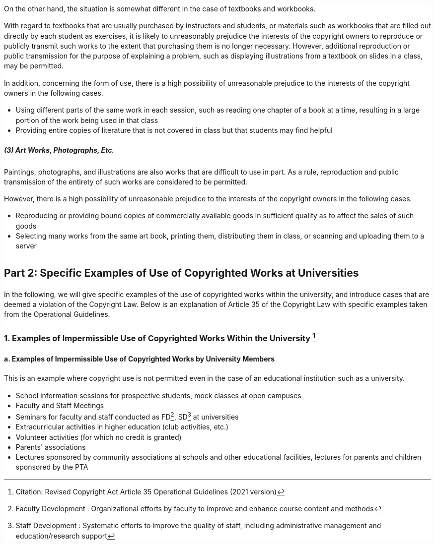 On the other hand, the situation is somewhat different in the case of textbooks and workbooks.

With regard to textbooks that are usually purchased by instructors and students, or materials such as workbooks that are filled out directly by each student as exercises, it is likely to unreasonably prejudice the interests of the copyright owners to reproduce or publicly transmit such works to the extent that purchasing them is no longer necessary. However, additional reproduction or public transmission for the purpose of explaining a problem, such as displaying illustrations from a textbook on slides in a class, may be permitted.

In addition, concerning the form of use, there is a high possibility of unreasonable prejudice to the interests of the copyright owners in the following cases.

- Using different parts of the same work in each session, such as reading one chapter of a book at a time, resulting in a large portion of the work being used in that class
- Providing entire copies of literature that is not covered in class but that students may find helpful

##### (3) Art Works, Photographs, Etc.

Paintings, photographs, and illustrations are also works that are difficult to use in part. As a rule, reproduction and public transmission of the entirety of such works are considered to be permitted.

However, there is a high possibility of unreasonable prejudice to the interests of the copyright owners in the following cases.

- Reproducing or providing bound copies of commercially available goods in sufficient quality as to affect the sales of such goods
- Selecting many works from the same art book, printing them, distributing them in class, or scanning and uploading them to a server

## Part 2: Specific Examples of Use of Copyrighted Works at Universities

In the following, we will give specific examples of the use of copyrighted works within the university, and introduce cases that are deemed a violation of the Copyright Law. Below is an explanation of Article 35 of the Copyright Law with specific examples taken from the Operational Guidelines.

### 1. Examples of Impermissible Use of Copyrighted Works Within the University [^25]

#### a. Examples of Impermissible Use of Copyrighted Works by University Members

This is an example where copyright use is not permitted even in the case of an educational institution such as a university.

- School information sessions for prospective students, mock classes at open campuses
- Faculty and Staff Meetings
- Seminars for faculty and staff conducted as FD[^26], SD[^27] at universities
- Extracurricular activities in higher education (club activities, etc.)
- Volunteer activities (for which no credit is granted)
- Parents' associations
- Lectures sponsored by community associations at schools and other educational facilities, lectures for parents and children sponsored by the PTA


[^1]: See Article 2-1-1 of the Copyright Act
[^2]: See Article 10-1 of the Copyright Act
[^3]: See Article 2-1-2 of the Copyright Act
[^4]: See Article 31 of the Copyright Act
[^5]: See Article 32 of the Copyright Act
[^6]: See Article 35 of the Copyright Act
[^7]: If you would like to know specifically what changes were made to Article 35 of the revised Copyright Act before and after the revision, please refer to the "The Compensation System for Public Transmission for Educational Purposes" of the Society for the Administration of Remuneration for Public Transmission for School Lessons (SARTRAS) (April 6, 2020, <https://sartras.or.jp/wp-content/uploads/200406_seidoshiryo.pdf>).
[^8]: Enacted on April 28, 2020.
[^9]: University, etc
[^10]: See Article 35-2 of the Copyright Act
[^11]: See Operational Guideline 6
[^12]: See Operational guideline 8.
[^13]: See Operational guideline 7
[^14]: Organizational efforts by faculty to improve and enhance course content and methods
[^15]: Systematic efforts to improve the quality of staff, including administrative management and education/research support
[^16]: Refer to the operational guideline paragraphs 5-6 and 9
[^17]: See Copyright Act, Article 2-1-15.
[^18]: See Article 2-1-7 of the Copyright Act
[^19]: The University of Tokyo uses a learning management system called UTOL.
[^20]: See Article 23-2 of the Copyright Act
[^21]: See Copyright Act, Article 6-1-1.
[^22]: See Operational Guidelines 8-9.
[^23]: See Operational Guidelines, paragraphs 9-20, especially 14-19.
[^24]: Massive Open Online Courses : As of April 2021, a total of 19 courses are available on Coursera and edX at the University of Tokyo. Reference: University of Tokyo Massive Open Online Course (MOOC) <https://www.u-tokyo.ac.jp/ja/society/visit-lectures/mooc.html>
[^25]: Citation: Revised Copyright Act Article 35 Operational Guidelines (2021 version)
[^26]: Faculty Development : Organizational efforts by faculty to improve and enhance course content and methods
[^27]: Staff Development : Systematic efforts to improve the quality of staff, including administrative management and education/research support
[^28]: Including items that faculty members have instructed students to purchase.
[^29]: Slogans, pictures, and photographs are copyrighted works in which the use of the entire work is unavoidable. In such cases, it may be judged that reproduction or public transmission of the entire work does not unreasonably prejudice the rights owner's interests. The revised Copyright Act, Article 35, Guideline for Application (<https://forum.sartras.or.jp/wp-content/uploads/unyoshishin_20201221.pdf>), p. 10-11, cites a case where a work is shown as part of an image or in the background of a movie projected in class. as an example where the interests of the author are not unreasonably prejudiced. On the other hand, partial reproduction and public transmission of a work, for example, by cutting out only a part of the work, may constitute an infringement of the copyright law because it may be contrary to the author's intention. It should be noted that the use of a work that is allowed to be used in its entirety without prejudice to copyright assumes that the work is not provided in a quality that would affect the sales of the work.